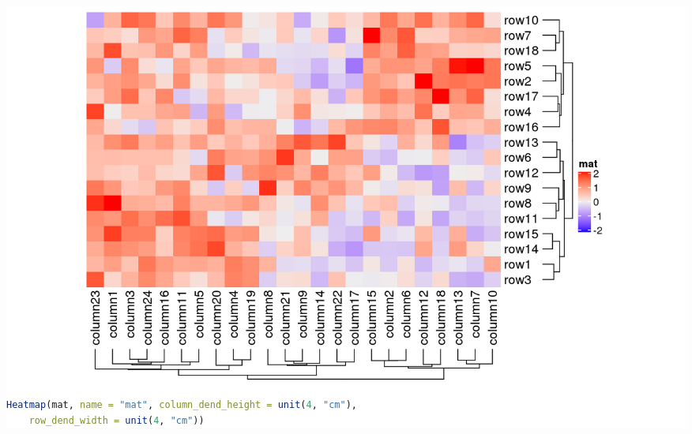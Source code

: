 <img src="02-single_heatmap_files/figure-html/cluster_basic-3.png" width="672" style="display: block; margin: auto;" />

```r
Heatmap(mat, name = "mat", column_dend_height = unit(4, "cm"), 
    row_dend_width = unit(4, "cm"))
```
